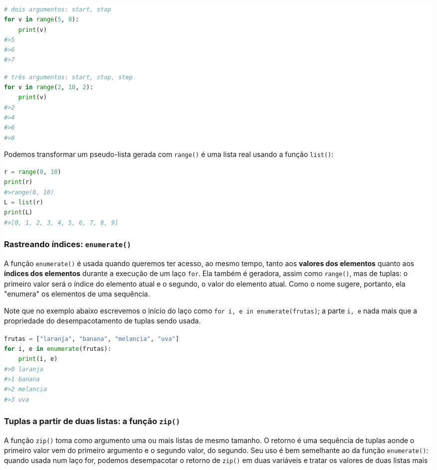 ```python
# dois argumentos: start, stop
for v in range(5, 8):
    print(v)
#>5
#>6
#>7
```

```python
# três argumentos: start, stop, step
for v in range(2, 10, 2):
    print(v)
#>2
#>4
#>6
#>8
```

Podemos transformar um pseudo-lista gerada com ```range()``` é uma lista real usando a função ```list()```:

```python
r = range(0, 10)
print(r)
#>range(0, 10)
L = list(r)
print(L)
#>[0, 1, 2, 3, 4, 5, 6, 7, 8, 9]
```

### Rastreando índices: ```enumerate()```

A função ```enumerate()``` é usada quando queremos ter acesso, ao mesmo tempo, tanto aos **valores dos elementos** quanto aos **índices dos elementos** durante a execução de um laço ```for```. Ela também é geradora, assim como ```range()```, mas de tuplas: o primeiro valor será o índice do elemento atual e o segundo, o valor do elemento atual. Como o nome sugere, portanto, ela "enumera" os elementos de uma sequência.

Note que no exemplo abaixo escrevemos o início do laço como ```for i, e in enumerate(frutas)```; a parte ```i, e``` nada mais que a propriedade do desempacotamento de tuplas sendo usada.

```python
frutas = ["laranja", "banana", "melancia", "uva"]
for i, e in enumerate(frutas):
    print(i, e)
#>0 laranja
#>1 banana
#>2 melancia
#>3 uva
```

### Tuplas a partir de duas listas: a função ```zip()```

A função ```zip()``` toma como argumento uma ou mais listas de mesmo tamanho. O retorno é uma sequência de tuplas aonde o primeiro valor vem do primeiro argumento e o segundo valor, do segundo. Seu uso é bem semelhante ao da função ```enumerate()```: quando usada num laço for, podemos desempacotar o retorno de ```zip()``` em duas variáveis e tratar os valores de duas listas mais 
